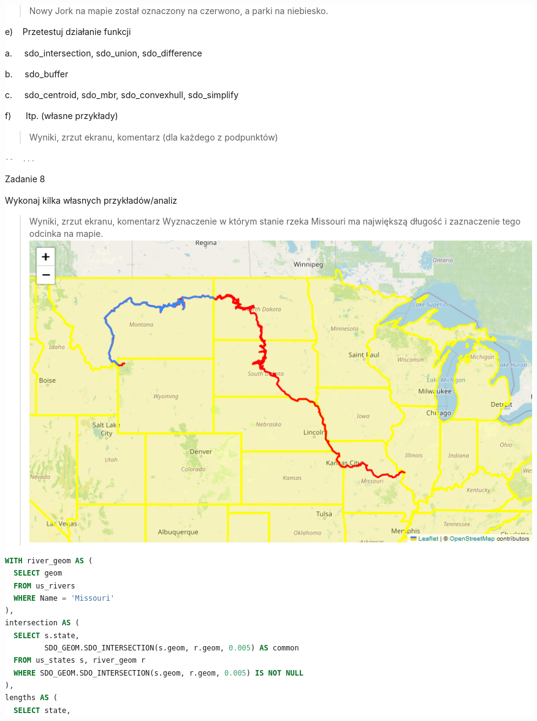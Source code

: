 > Nowy Jork na mapie został oznaczony na czerwono, a parki na niebiesko.

e)    Przetestuj działanie funkcji

a.     sdo_intersection, sdo_union, sdo_difference

b.     sdo_buffer

c.     sdo_centroid, sdo_mbr, sdo_convexhull, sdo_simplify

f)      Itp. (własne przykłady)


> Wyniki, zrzut ekranu, komentarz
> (dla każdego z podpunktów)

```sql
--  ...
```


Zadanie 8

Wykonaj kilka własnych przykładów/analiz


>Wyniki, zrzut ekranu, komentarz
Wyznaczenie w którym stanie rzeka Missouri ma największą długość i zaznaczenie tego odcinka na mapie.
![alt text](img/image-24.png)
```sql
WITH river_geom AS (
  SELECT geom
  FROM us_rivers
  WHERE Name = 'Missouri'
),
intersection AS (
  SELECT s.state,
         SDO_GEOM.SDO_INTERSECTION(s.geom, r.geom, 0.005) AS common
  FROM us_states s, river_geom r
  WHERE SDO_GEOM.SDO_INTERSECTION(s.geom, r.geom, 0.005) IS NOT NULL
),
lengths AS (
  SELECT state,
```